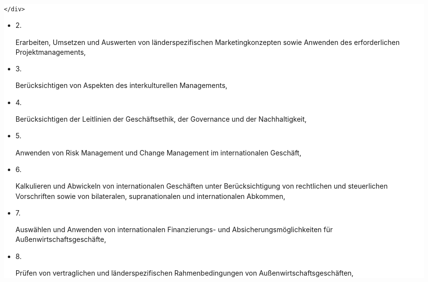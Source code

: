     </div>

  - 2\.
    
    <div>
    
    Erarbeiten, Umsetzen und Auswerten von länderspezifischen
    Marketingkonzepten sowie Anwenden des erforderlichen
    Projektmanagements,
    
    </div>

  - 3\.
    
    <div>
    
    Berücksichtigen von Aspekten des interkulturellen Managements,
    
    </div>

  - 4\.
    
    <div>
    
    Berücksichtigen der Leitlinien der Geschäftsethik, der Governance
    und der Nachhaltigkeit,
    
    </div>

  - 5\.
    
    <div>
    
    Anwenden von Risk Management und Change Management im
    internationalen Geschäft,
    
    </div>

  - 6\.
    
    <div>
    
    Kalkulieren und Abwickeln von internationalen Geschäften unter
    Berücksichtigung von rechtlichen und steuerlichen Vorschriften
    sowie von bilateralen, supranationalen und internationalen Abkommen,
    
    </div>

  - 7\.
    
    <div>
    
    Auswählen und Anwenden von internationalen Finanzierungs- und
    Absicherungsmöglichkeiten für Außenwirtschaftsgeschäfte,
    
    </div>

  - 8\.
    
    <div>
    
    Prüfen von vertraglichen und länderspezifischen Rahmenbedingungen
    von Außenwirtschaftsgeschäften,
    